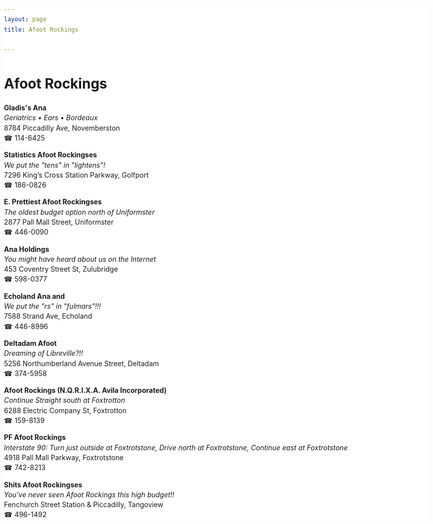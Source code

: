 ```yaml
---
layout: page 
title: Afoot Rockings

---
```



# Afoot Rockings


 **Gladis's Ana**  
_Geriatrics • Ears • Bordeaux_  
8784 Piccadilly Ave, Novemberston  
☎ 114-6425

**Statistics Afoot Rockingses**  
_We put the "tens" in "lightens"!_  
7296 King’s Cross Station Parkway, Golfport  
☎ 186-0826

**E. Prettiest Afoot Rockingses**  
_The oldest budget option north of Uniformster_  
2877 Pall Mall Street, Uniformster  
☎ 446-0090

**Ana Holdings**  
_You might have heard about us on the Internet_  
453 Coventry Street St, Zulubridge  
☎ 598-0377

**Echoland Ana and**  
_We put the "rs" in "fulmars"!!!_  
7588 Strand Ave, Echoland  
☎ 446-8996

**Deltadam Afoot**  
_Dreaming of Libreville?!!_  
5256 Northumberland Avenue Street, Deltadam  
☎ 374-5958

**Afoot Rockings (N.Q.R.I.X.A. Avila Incorporated)**  
_Continue Straight south at Foxtrotton_  
6288 Electric Company St, Foxtrotton  
☎ 159-8139

**PF Afoot Rockings**  
_Interstate 90: Turn just outside at Foxtrotstone, Drive north at Foxtrotstone, Continue east at Foxtrotstone_  
4918 Pall Mall Parkway, Foxtrotstone  
☎ 742-8213

**Shits Afoot Rockingses**  
_You've never seen Afoot Rockings this high budget!!_  
Fenchurch Street Station & Piccadilly, Tangoview  
☎ 496-1492
